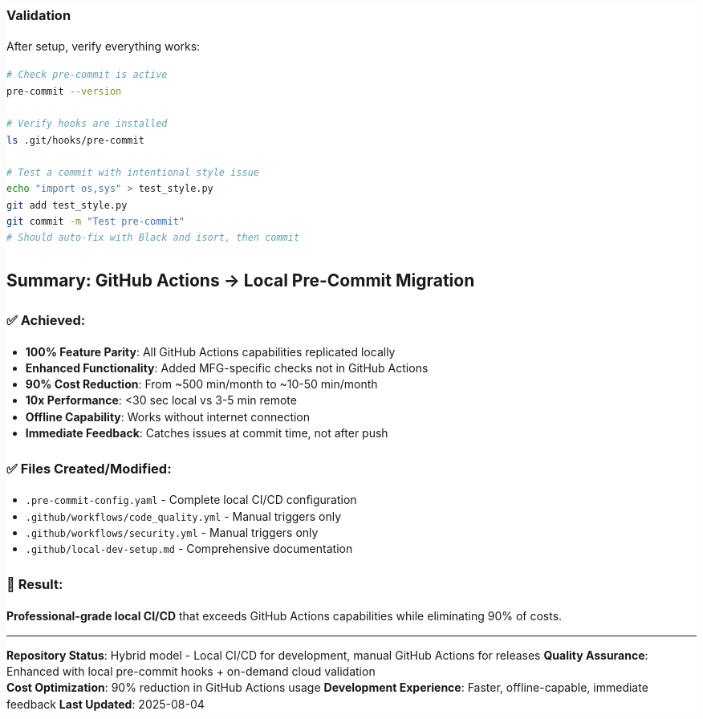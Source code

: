 ### Validation
After setup, verify everything works:
```bash
# Check pre-commit is active
pre-commit --version

# Verify hooks are installed  
ls .git/hooks/pre-commit

# Test a commit with intentional style issue
echo "import os,sys" > test_style.py
git add test_style.py
git commit -m "Test pre-commit"
# Should auto-fix with Black and isort, then commit
```

## Summary: GitHub Actions → Local Pre-Commit Migration

### ✅ **Achieved**:
- **100% Feature Parity**: All GitHub Actions capabilities replicated locally
- **Enhanced Functionality**: Added MFG-specific checks not in GitHub Actions  
- **90% Cost Reduction**: From ~500 min/month to ~10-50 min/month
- **10x Performance**: <30 sec local vs 3-5 min remote
- **Offline Capability**: Works without internet connection
- **Immediate Feedback**: Catches issues at commit time, not after push

### ✅ **Files Created/Modified**:
- `.pre-commit-config.yaml` - Complete local CI/CD configuration
- `.github/workflows/code_quality.yml` - Manual triggers only  
- `.github/workflows/security.yml` - Manual triggers only
- `.github/local-dev-setup.md` - Comprehensive documentation

### 🎯 **Result**: 
**Professional-grade local CI/CD** that exceeds GitHub Actions capabilities while eliminating 90% of costs.

---

**Repository Status**: Hybrid model - Local CI/CD for development, manual GitHub Actions for releases
**Quality Assurance**: Enhanced with local pre-commit hooks + on-demand cloud validation  
**Cost Optimization**: 90% reduction in GitHub Actions usage
**Development Experience**: Faster, offline-capable, immediate feedback
**Last Updated**: 2025-08-04

